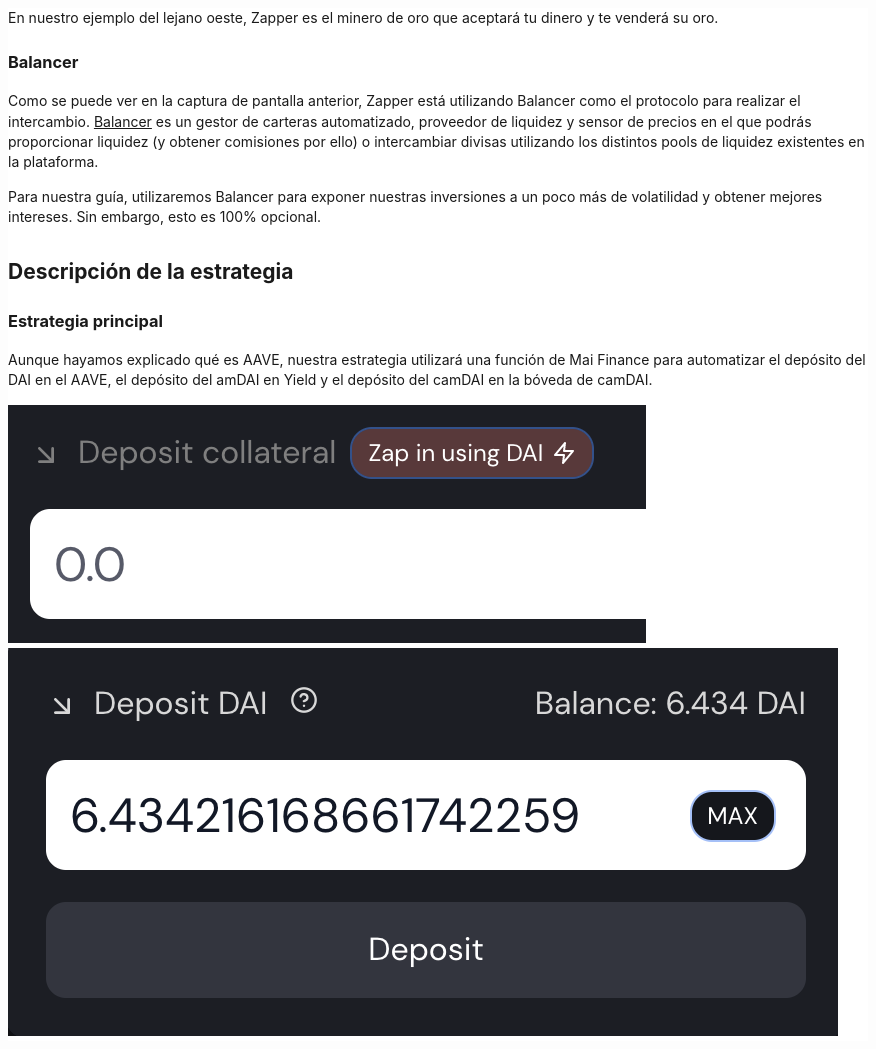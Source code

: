 En nuestro ejemplo del lejano oeste, Zapper es el minero de oro que aceptará tu dinero y te venderá su oro.

### Balancer

Como se puede ver en la captura de pantalla anterior, Zapper está utilizando Balancer como el protocolo para realizar el intercambio. [Balancer](https://polygon.balancer.fi/#/) es un gestor de carteras automatizado, proveedor de liquidez y sensor de precios en el que podrás proporcionar liquidez (y obtener comisiones por ello) o intercambiar divisas utilizando los distintos pools de liquidez existentes en la plataforma.&#x20;

Para nuestra guía, utilizaremos Balancer para exponer nuestras inversiones a un poco más de volatilidad y obtener mejores intereses. Sin embargo, esto es 100% opcional.

## Descripción de la estrategia

### Estrategia principal

Aunque hayamos explicado qué es AAVE, nuestra estrategia utilizará una función de Mai Finance para automatizar el depósito del DAI en el AAVE, el depósito del amDAI en Yield y el depósito del camDAI en la bóveda de camDAI.

![](../.gitbook/assets/camDAI-zapDAI.png) ![](../.gitbook/assets/camDAI-zapdeposit.png)
